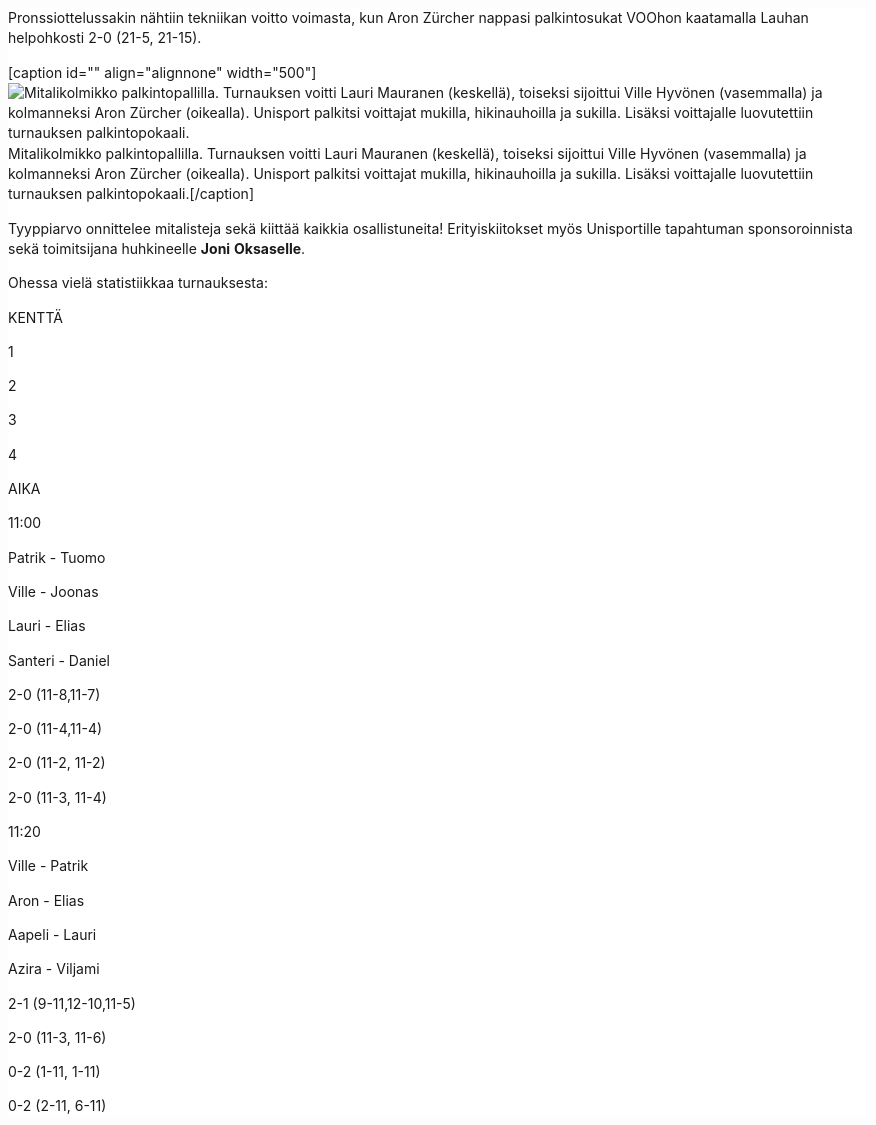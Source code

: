 Pronssiottelussakin nähtiin tekniikan voitto voimasta, kun Aron Zürcher nappasi palkintosukat VOOhon kaatamalla Lauhan helpohkosti 2-0 (21-5, 21-15).

\[caption id="" align="alignnone" width="500"\]![Mitalikolmikko palkintopallilla. Turnauksen voitti Lauri Mauranen (keskellä), toiseksi sijoittui Ville Hyvönen (vasemmalla) ja kolmanneksi Aron Zürcher (oikealla). Unisport palkitsi voittajat mukilla, hikinauhoilla ja sukilla. Lisäksi voittajalle luovutettiin turnauksen palkintopokaali.](http://gdurl.com/1_3e) Mitalikolmikko palkintopallilla. Turnauksen voitti Lauri Mauranen (keskellä), toiseksi sijoittui Ville Hyvönen (vasemmalla) ja kolmanneksi Aron Zürcher (oikealla). Unisport palkitsi voittajat mukilla, hikinauhoilla ja sukilla. Lisäksi voittajalle luovutettiin turnauksen palkintopokaali.\[/caption\]

Tyyppiarvo onnittelee mitalisteja sekä kiittää kaikkia osallistuneita! Erityiskiitokset myös Unisportille tapahtuman sponsoroinnista sekä toimitsijana huhkineelle **Joni** **Oksaselle**.

Ohessa vielä statistiikkaa turnauksesta:

KENTTÄ

1

2

3

4

AIKA

11:00

Patrik - Tuomo

Ville - Joonas

Lauri - Elias

Santeri - Daniel

2-0 (11-8,11-7)

2-0 (11-4,11-4)

2-0 (11-2, 11-2)

2-0 (11-3, 11-4)

11:20

Ville - Patrik

Aron - Elias

Aapeli - Lauri

Azira - Viljami

2-1 (9-11,12-10,11-5)

2-0 (11-3, 11-6)

0-2 (1-11, 1-11)

0-2 (2-11, 6-11)
